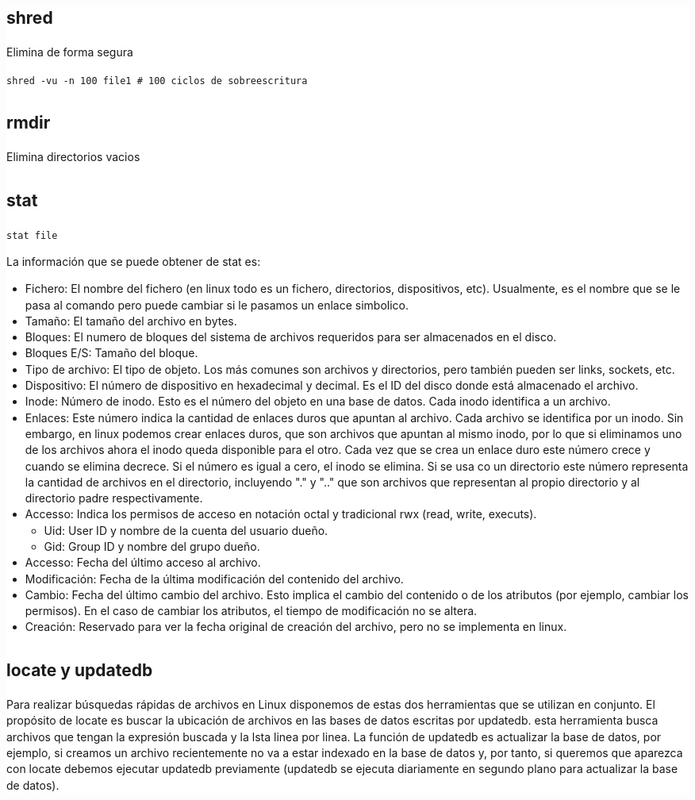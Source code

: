 ## shred
Elimina de forma segura
```
shred -vu -n 100 file1 # 100 ciclos de sobreescritura
```

## rmdir
Elimina directorios vacios

## stat

```
stat file
```
La información que se puede obtener de stat es:

- Fichero: El nombre del fichero (en linux todo es un fichero, directorios, dispositivos, etc). Usualmente, es el nombre que se le pasa al comando pero puede cambiar si le pasamos un enlace simbolico.
- Tamaño: El tamaño del archivo en bytes.
- Bloques: El numero de bloques del sistema de archivos requeridos para ser almacenados en el disco.
- Bloques E/S: Tamaño del bloque.
- Tipo de archivo: El tipo de objeto. Los más comunes son archivos y directorios, pero también pueden ser links, sockets, etc.
- Dispositivo: El número de dispositivo en hexadecimal y decimal. Es el ID del disco donde está almacenado el archivo.
- Inode: Número de inodo. Esto es el número del objeto en una base de datos. Cada inodo identifica a un archivo.
- Enlaces: Este número indica la cantidad de enlaces duros que apuntan al archivo. Cada archivo se identifica por un inodo. Sin embargo, en linux podemos crear enlaces duros, que son archivos que apuntan al mismo inodo, por lo que si eliminamos uno de los archivos ahora el inodo queda disponible para el otro. Cada vez que se crea un enlace duro este número crece y cuando se elimina decrece. Si el número es igual a cero, el inodo se elimina. Si se usa co un directorio este número representa la cantidad de archivos en el directorio, incluyendo "." y ".." que son archivos que representan al propio directorio y al directorio padre respectivamente.
- Accesso: Indica los permisos de acceso en notación octal y tradicional rwx (read, write, executs).
	- Uid: User ID y nombre de la cuenta del usuario dueño.
	- Gid: Group ID y nombre del grupo dueño.
- Accesso: Fecha del último acceso al archivo.
- Modificación: Fecha de la última modificación del contenido del archivo.
- Cambio: Fecha del último cambio del archivo. Esto implica el cambio del contenido o de los atributos (por ejemplo, cambiar los permisos). En el caso de cambiar los atributos, el tiempo de modificación no se altera.
- Creación: Reservado para ver la fecha original de creación del archivo, pero no se implementa en linux.

## locate y updatedb
Para realizar búsquedas rápidas de archivos en Linux disponemos de estas dos herramientas que se utilizan en conjunto. El propósito de locate es buscar la ubicación de archivos en las bases de datos escritas por updatedb. esta herramienta busca archivos que tengan la expresión buscada y la lsta linea por linea. La función de updatedb es actualizar la base de datos, por ejemplo, si creamos un archivo recientemente no va a estar indexado en la base de datos y, por tanto, si queremos que aparezca con locate debemos ejecutar updatedb previamente (updatedb se ejecuta diariamente en segundo plano para actualizar la base de datos).
